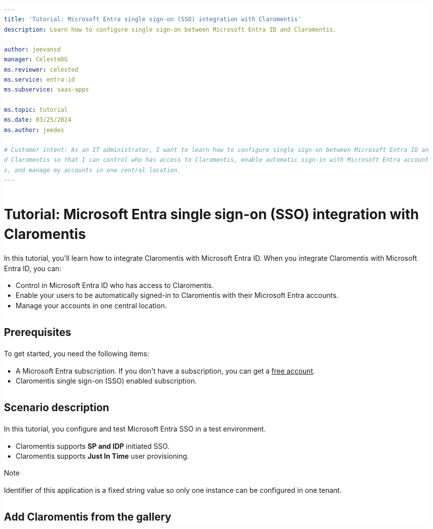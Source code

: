 ```yaml
---
title: 'Tutorial: Microsoft Entra single sign-on (SSO) integration with Claromentis'
description: Learn how to configure single sign-on between Microsoft Entra ID and Claromentis.

author: jeevansd
manager: CelesteDG
ms.reviewer: celested
ms.service: entra-id
ms.subservice: saas-apps

ms.topic: tutorial
ms.date: 03/25/2024
ms.author: jeedes

# Customer intent: As an IT administrator, I want to learn how to configure single sign-on between Microsoft Entra ID and Claromentis so that I can control who has access to Claromentis, enable automatic sign-in with Microsoft Entra accounts, and manage my accounts in one central location.
---
```


# Tutorial: Microsoft Entra single sign-on (SSO) integration with Claromentis

In this tutorial, you'll learn how to integrate Claromentis with Microsoft Entra ID. When you integrate Claromentis with Microsoft Entra ID, you can:

* Control in Microsoft Entra ID who has access to Claromentis.
* Enable your users to be automatically signed-in to Claromentis with their Microsoft Entra accounts.
* Manage your accounts in one central location.

## Prerequisites

To get started, you need the following items:

* A Microsoft Entra subscription. If you don't have a subscription, you can get a [free account](https://azure.microsoft.com/free/).
* Claromentis single sign-on (SSO) enabled subscription.

## Scenario description

In this tutorial, you configure and test Microsoft Entra SSO in a test environment.

* Claromentis supports **SP and IDP** initiated SSO.
* Claromentis supports **Just In Time** user provisioning.

> [!NOTE]
> Identifier of this application is a fixed string value so only one instance can be configured in one tenant.

## Add Claromentis from the gallery
